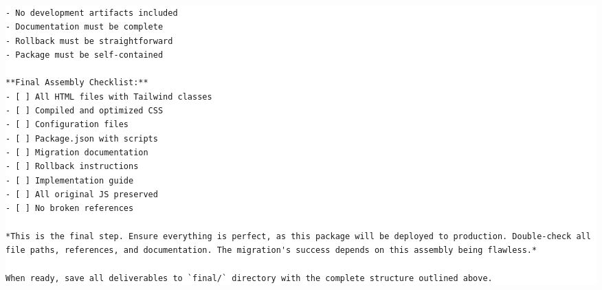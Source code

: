 ```
- No development artifacts included
- Documentation must be complete
- Rollback must be straightforward
- Package must be self-contained

**Final Assembly Checklist:**
- [ ] All HTML files with Tailwind classes
- [ ] Compiled and optimized CSS
- [ ] Configuration files
- [ ] Package.json with scripts
- [ ] Migration documentation
- [ ] Rollback instructions
- [ ] Implementation guide
- [ ] All original JS preserved
- [ ] No broken references

*This is the final step. Ensure everything is perfect, as this package will be deployed to production. Double-check all file paths, references, and documentation. The migration's success depends on this assembly being flawless.*

When ready, save all deliverables to `final/` directory with the complete structure outlined above.